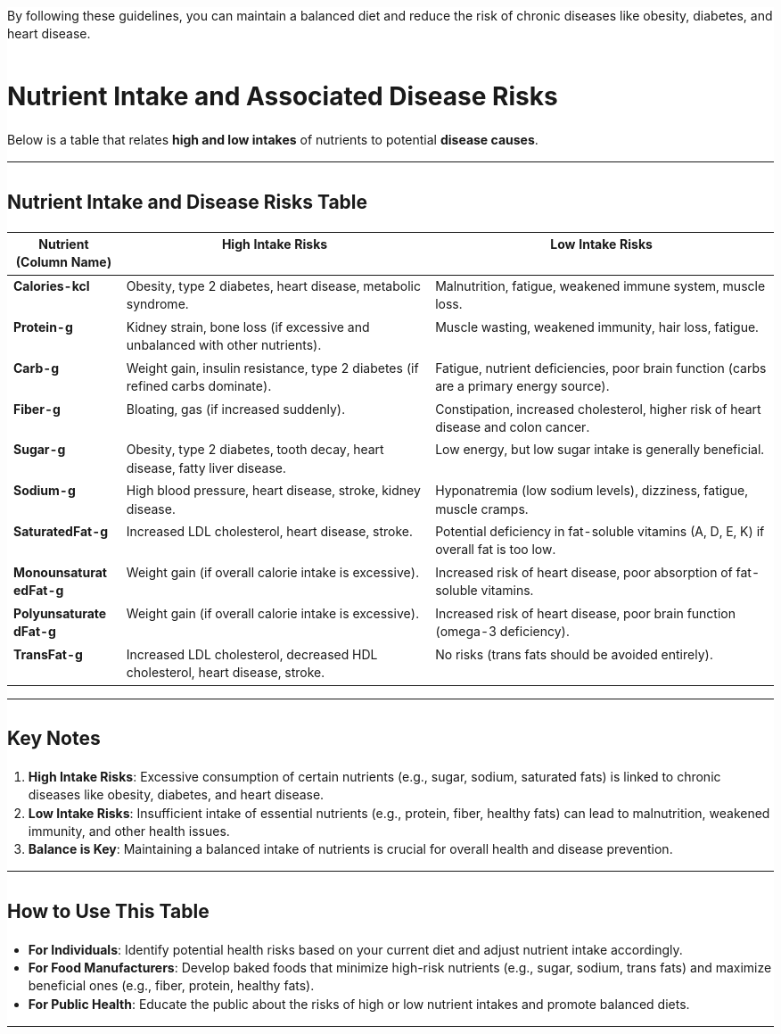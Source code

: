 By following these guidelines, you can maintain a balanced diet and reduce the risk of chronic diseases like obesity, diabetes, and heart disease.

# Nutrient Intake and Associated Disease Risks

Below is a table that relates **high and low intakes** of nutrients to potential **disease causes**.

---

## Nutrient Intake and Disease Risks Table

| Nutrient (Column Name)   | **High Intake Risks**                                                         | **Low Intake Risks**                                                                     |
| ------------------------ | ----------------------------------------------------------------------------- | ---------------------------------------------------------------------------------------- |
| **Calories-kcl**         | Obesity, type 2 diabetes, heart disease, metabolic syndrome.                  | Malnutrition, fatigue, weakened immune system, muscle loss.                              |
| **Protein-g**            | Kidney strain, bone loss (if excessive and unbalanced with other nutrients).  | Muscle wasting, weakened immunity, hair loss, fatigue.                                   |
| **Carb-g**               | Weight gain, insulin resistance, type 2 diabetes (if refined carbs dominate). | Fatigue, nutrient deficiencies, poor brain function (carbs are a primary energy source). |
| **Fiber-g**              | Bloating, gas (if increased suddenly).                                        | Constipation, increased cholesterol, higher risk of heart disease and colon cancer.      |
| **Sugar-g**              | Obesity, type 2 diabetes, tooth decay, heart disease, fatty liver disease.    | Low energy, but low sugar intake is generally beneficial.                                |
| **Sodium-g**             | High blood pressure, heart disease, stroke, kidney disease.                   | Hyponatremia (low sodium levels), dizziness, fatigue, muscle cramps.                     |
| **SaturatedFat-g**       | Increased LDL cholesterol, heart disease, stroke.                             | Potential deficiency in fat-soluble vitamins (A, D, E, K) if overall fat is too low.     |
| **MonounsaturatedFat-g** | Weight gain (if overall calorie intake is excessive).                         | Increased risk of heart disease, poor absorption of fat-soluble vitamins.                |
| **PolyunsaturatedFat-g** | Weight gain (if overall calorie intake is excessive).                         | Increased risk of heart disease, poor brain function (omega-3 deficiency).               |
| **TransFat-g**           | Increased LDL cholesterol, decreased HDL cholesterol, heart disease, stroke.  | No risks (trans fats should be avoided entirely).                                        |

---

## Key Notes

1. **High Intake Risks**: Excessive consumption of certain nutrients (e.g., sugar, sodium, saturated fats) is linked to chronic diseases like obesity, diabetes, and heart disease.
2. **Low Intake Risks**: Insufficient intake of essential nutrients (e.g., protein, fiber, healthy fats) can lead to malnutrition, weakened immunity, and other health issues.
3. **Balance is Key**: Maintaining a balanced intake of nutrients is crucial for overall health and disease prevention.

---

## How to Use This Table

- **For Individuals**: Identify potential health risks based on your current diet and adjust nutrient intake accordingly.
- **For Food Manufacturers**: Develop baked foods that minimize high-risk nutrients (e.g., sugar, sodium, trans fats) and maximize beneficial ones (e.g., fiber, protein, healthy fats).
- **For Public Health**: Educate the public about the risks of high or low nutrient intakes and promote balanced diets.

---